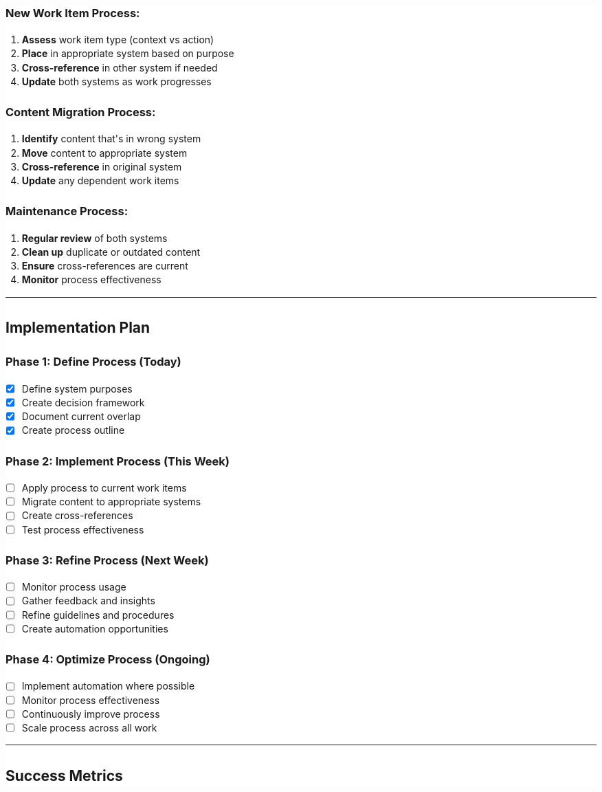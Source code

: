 ### New Work Item Process:
1. **Assess** work item type (context vs action)
2. **Place** in appropriate system based on purpose
3. **Cross-reference** in other system if needed
4. **Update** both systems as work progresses

### Content Migration Process:
1. **Identify** content that's in wrong system
2. **Move** content to appropriate system
3. **Cross-reference** in original system
4. **Update** any dependent work items

### Maintenance Process:
1. **Regular review** of both systems
2. **Clean up** duplicate or outdated content
3. **Ensure** cross-references are current
4. **Monitor** process effectiveness

---

## Implementation Plan

### Phase 1: Define Process (Today)
- [x] Define system purposes
- [x] Create decision framework
- [x] Document current overlap
- [x] Create process outline

### Phase 2: Implement Process (This Week)
- [ ] Apply process to current work items
- [ ] Migrate content to appropriate systems
- [ ] Create cross-references
- [ ] Test process effectiveness

### Phase 3: Refine Process (Next Week)
- [ ] Monitor process usage
- [ ] Gather feedback and insights
- [ ] Refine guidelines and procedures
- [ ] Create automation opportunities

### Phase 4: Optimize Process (Ongoing)
- [ ] Implement automation where possible
- [ ] Monitor process effectiveness
- [ ] Continuously improve process
- [ ] Scale process across all work

---

## Success Metrics

